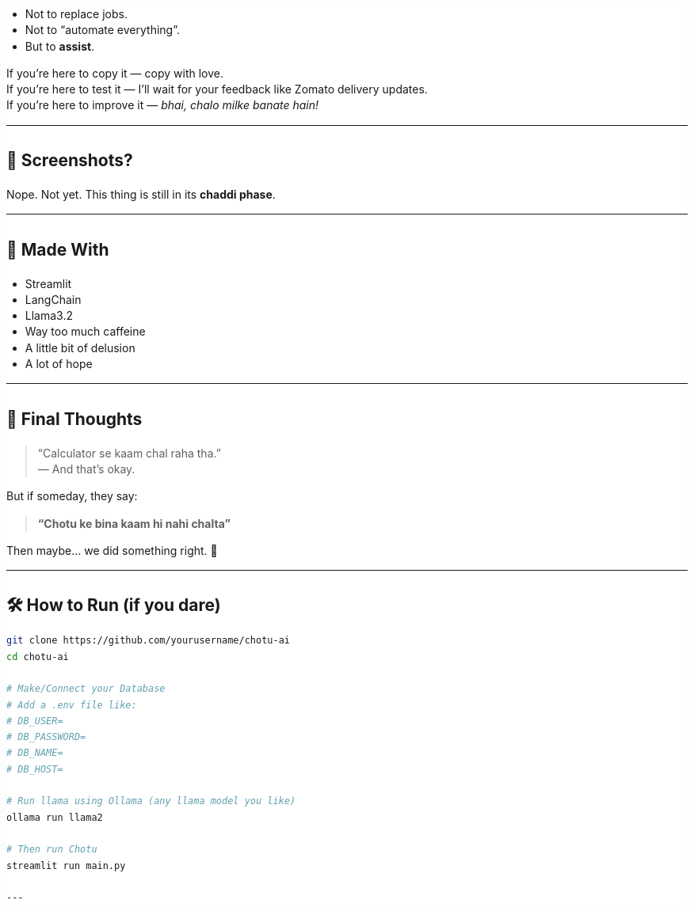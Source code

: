 - Not to replace jobs.  
- Not to “automate everything”.  
- But to **assist**.

If you’re here to copy it — copy with love.  
If you’re here to test it — I’ll wait for your feedback like Zomato delivery updates.  
If you’re here to improve it — *bhai, chalo milke banate hain!*

---

## 📸 Screenshots?

Nope. Not yet. This thing is still in its **chaddi phase**.

---

## 🧡 Made With

- Streamlit  
- LangChain  
- Llama3.2  
- Way too much caffeine  
- A little bit of delusion  
- A lot of hope

---

## 🙏 Final Thoughts

> “Calculator se kaam chal raha tha.”  
> — And that’s okay.

But if someday, they say:  
> **“Chotu ke bina kaam hi nahi chalta”**

Then maybe… we did something right. 💫

---

## 🛠️ How to Run (if you dare)

```bash
git clone https://github.com/yourusername/chotu-ai
cd chotu-ai

# Make/Connect your Database
# Add a .env file like:
# DB_USER=
# DB_PASSWORD=
# DB_NAME=
# DB_HOST=

# Run llama using Ollama (any llama model you like)
ollama run llama2

# Then run Chotu
streamlit run main.py

---
